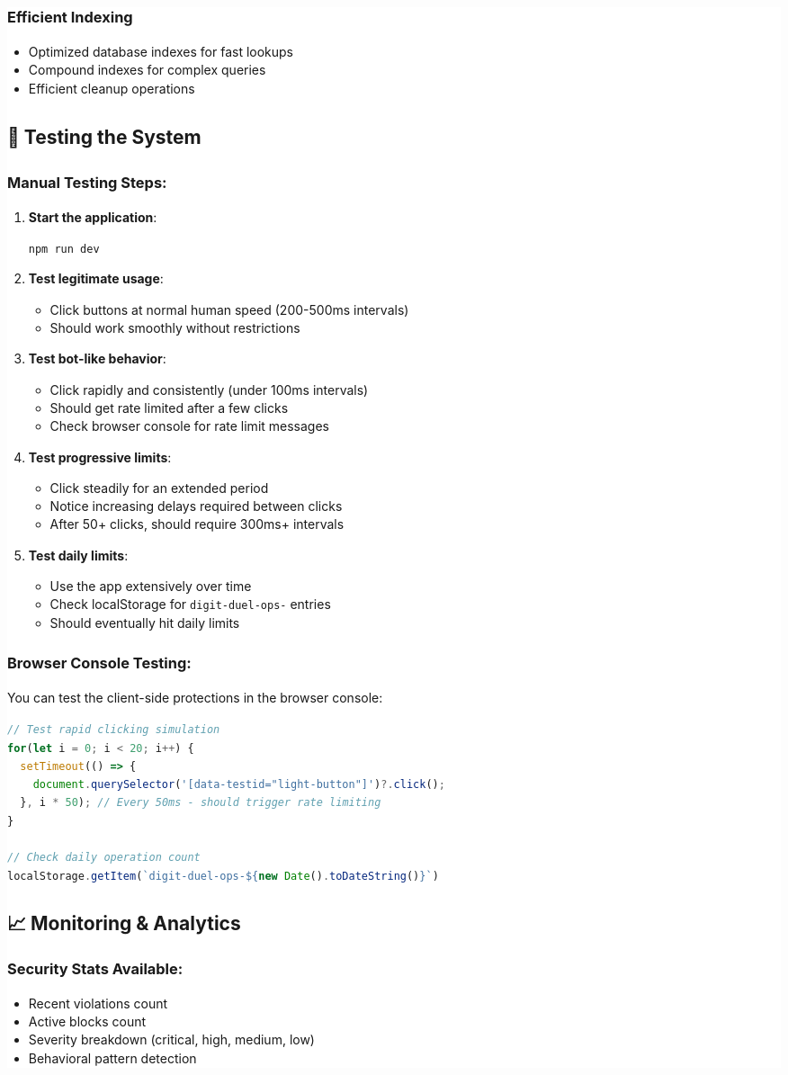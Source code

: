 ### Efficient Indexing
- Optimized database indexes for fast lookups
- Compound indexes for complex queries
- Efficient cleanup operations

## 🧪 Testing the System

### Manual Testing Steps:

1. **Start the application**:
   ```bash
   npm run dev
   ```

2. **Test legitimate usage**:
   - Click buttons at normal human speed (200-500ms intervals)
   - Should work smoothly without restrictions

3. **Test bot-like behavior**:
   - Click rapidly and consistently (under 100ms intervals)
   - Should get rate limited after a few clicks
   - Check browser console for rate limit messages

4. **Test progressive limits**:
   - Click steadily for an extended period
   - Notice increasing delays required between clicks
   - After 50+ clicks, should require 300ms+ intervals

5. **Test daily limits**:
   - Use the app extensively over time
   - Check localStorage for `digit-duel-ops-` entries
   - Should eventually hit daily limits

### Browser Console Testing:

You can test the client-side protections in the browser console:

```javascript
// Test rapid clicking simulation
for(let i = 0; i < 20; i++) {
  setTimeout(() => {
    document.querySelector('[data-testid="light-button"]')?.click();
  }, i * 50); // Every 50ms - should trigger rate limiting
}

// Check daily operation count
localStorage.getItem(`digit-duel-ops-${new Date().toDateString()}`)
```

## 📈 Monitoring & Analytics

### Security Stats Available:
- Recent violations count
- Active blocks count  
- Severity breakdown (critical, high, medium, low)
- Behavioral pattern detection
